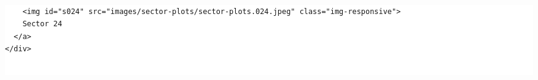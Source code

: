         <img id="s024" src="images/sector-plots/sector-plots.024.jpeg" class="img-responsive">
        Sector 24
      </a>
    </div>
</div>
<br>
<div class="row">
    <div class="col-md-6 text-center">
      <a href="images/sector-plots/sector-plots.023.jpeg">